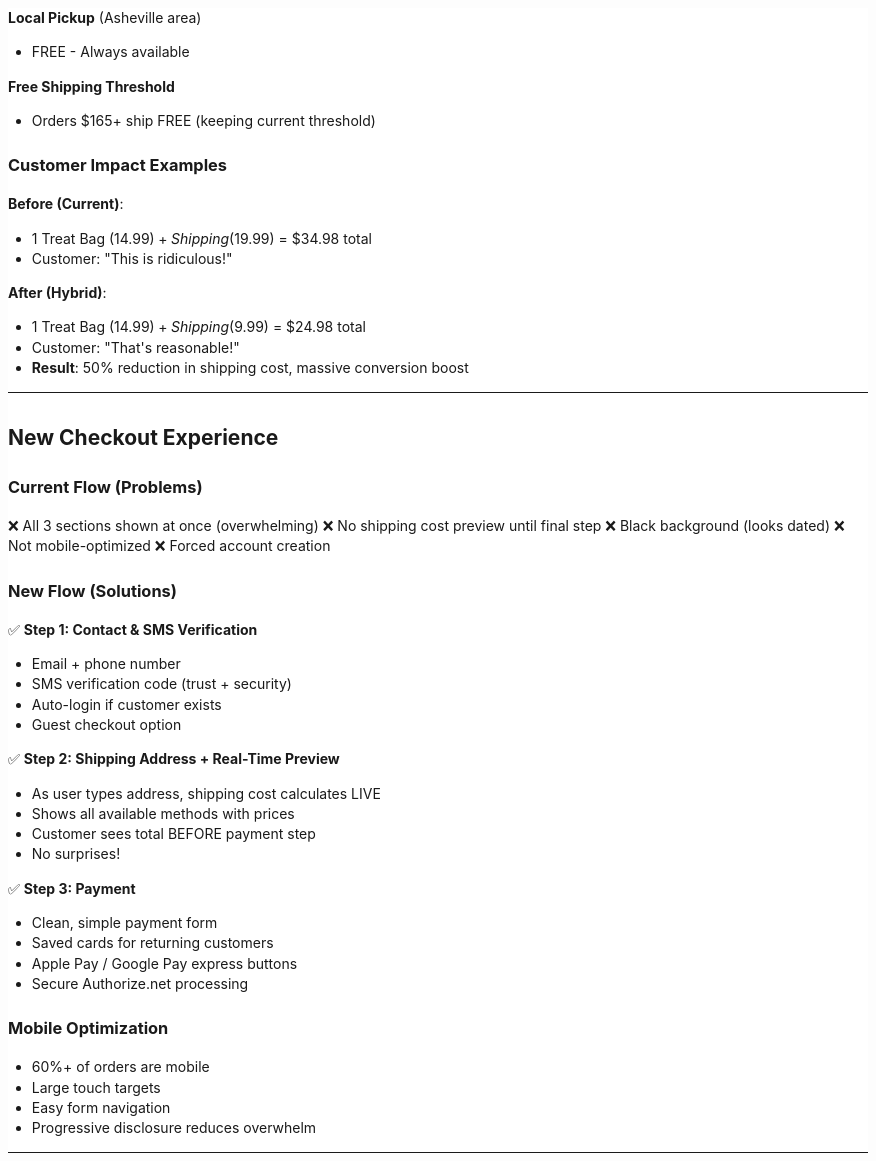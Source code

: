 **Local Pickup** (Asheville area)
- FREE - Always available

**Free Shipping Threshold**
- Orders $165+ ship FREE (keeping current threshold)

### Customer Impact Examples
**Before (Current)**:
- 1 Treat Bag ($14.99) + Shipping ($19.99) = $34.98 total
- Customer: "This is ridiculous!"

**After (Hybrid)**:
- 1 Treat Bag ($14.99) + Shipping ($9.99) = $24.98 total
- Customer: "That's reasonable!"
- **Result**: 50% reduction in shipping cost, massive conversion boost

---

## New Checkout Experience

### Current Flow (Problems)
❌ All 3 sections shown at once (overwhelming)
❌ No shipping cost preview until final step
❌ Black background (looks dated)
❌ Not mobile-optimized
❌ Forced account creation

### New Flow (Solutions)
✅ **Step 1: Contact & SMS Verification**
- Email + phone number
- SMS verification code (trust + security)
- Auto-login if customer exists
- Guest checkout option

✅ **Step 2: Shipping Address + Real-Time Preview**
- As user types address, shipping cost calculates LIVE
- Shows all available methods with prices
- Customer sees total BEFORE payment step
- No surprises!

✅ **Step 3: Payment**
- Clean, simple payment form
- Saved cards for returning customers
- Apple Pay / Google Pay express buttons
- Secure Authorize.net processing

### Mobile Optimization
- 60%+ of orders are mobile
- Large touch targets
- Easy form navigation
- Progressive disclosure reduces overwhelm

---